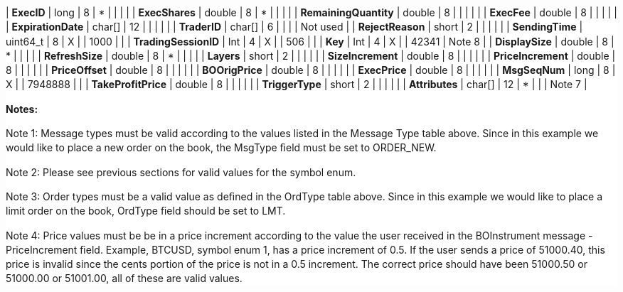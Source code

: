 | **ExecID**            |   long    |      8      |       \*       |                |               |          |
| **ExecShares**        |  double   |      8      |       \*       |                |               |          |
| **RemainingQuantity** |  double   |      8      |                |                |               |          |
| **ExecFee**           |  double   |      8      |                |                |               |          |
| **ExpirationDate**    | char\[\]  |     12      |                |                |               |          |
| **TraderID**          | char\[\]  |      6      |                |                |               | Not used |
| **RejectReason**      |   short   |      2      |                |                |               |          |
| **SendingTime**       | uint64_t  |      8      |       X        |                |     1000      |          |
| **TradingSessionID**  |    Int    |      4      |       X        |                |      506      |          |
| **Key**               |    Int    |      4      |       X        |                |     42341     |  Note 8  |
| **DisplaySize**       |  double   |      8      |       \*       |                |               |          |
| **RefreshSize**       |  double   |      8      |       \*       |                |               |          |
| **Layers**            |   short   |      2      |                |                |               |          |
| **SizeIncrement**     |  double   |      8      |                |                |               |          |
| **PriceIncrement**    |  double   |      8      |                |                |               |          |
| **PriceOffset**       |  double   |      8      |                |                |               |          |
| **BOOrigPrice**       |  double   |      8      |                |                |               |          |
| **ExecPrice**         |  double   |      8      |                |                |               |          |
| **MsgSeqNum**         |   long    |      8      |       X        |                |    7948888    |          |
| **TakeProfitPrice**   |  double   |      8      |                |                |               |          |
| **TriggerType**       |   short   |      2      |                |                |               |          |
| **Attributes**        | char\[\]  |     12      |       \*       |                |               |  Note 7  |

**Notes:**

Note 1: Message types must be valid according to the values listed in the Message Type table above. Since in this example we would like to place a new order on the book, the MsgType ﬁeld must be set to ORDER_NEW.

Note 2: Please see previous sections for valid values for the symbol enum.

Note 3: Order types must be a valid value as deﬁned in the OrdType table above. Since in this example we would like to place a limit order on the book, OrdType ﬁeld should be set to LMT.

Note 4: Price values must be be in a price increment according to the value the user received in the BOInstrument message - PriceIncrement ﬁeld. Example, BTCUSD, symbol enum 1, has a price increment of 0.5. If the user sends a price of 51000.40, this price is invalid since the cents portion of the price is not in a 0.5 increment. The correct price should have been 51000.50 or 51000.00 or 51001.00, all of these are valid values.
